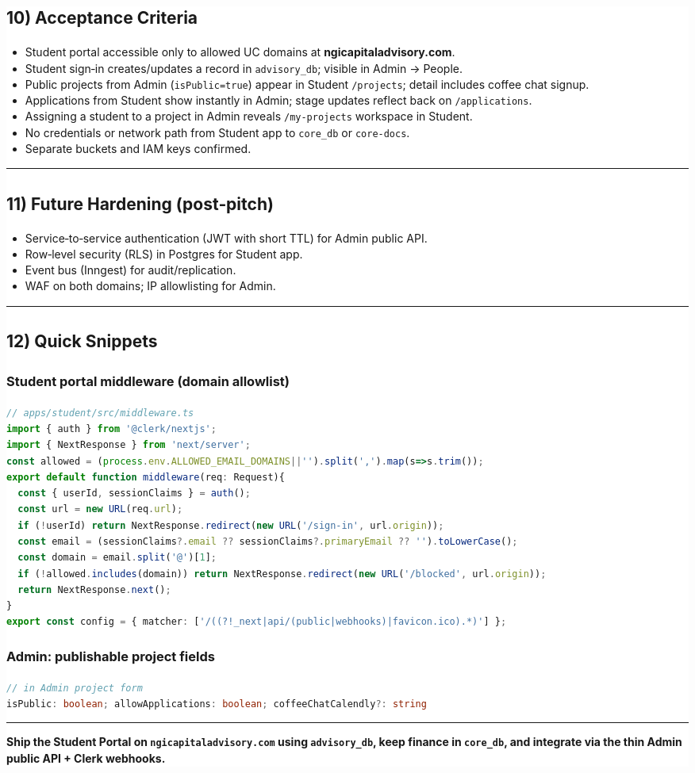
## 10) Acceptance Criteria

* Student portal accessible only to allowed UC domains at **ngicapitaladvisory.com**.
* Student sign‑in creates/updates a record in `advisory_db`; visible in Admin → People.
* Public projects from Admin (`isPublic=true`) appear in Student `/projects`; detail includes coffee chat signup.
* Applications from Student show instantly in Admin; stage updates reflect back on `/applications`.
* Assigning a student to a project in Admin reveals `/my-projects` workspace in Student.
* No credentials or network path from Student app to `core_db` or `core-docs`.
* Separate buckets and IAM keys confirmed.

---

## 11) Future Hardening (post‑pitch)

* Service‑to‑service authentication (JWT with short TTL) for Admin public API.
* Row‑level security (RLS) in Postgres for Student app.
* Event bus (Inngest) for audit/replication.
* WAF on both domains; IP allowlisting for Admin.

---

## 12) Quick Snippets

### Student portal middleware (domain allowlist)

```ts
// apps/student/src/middleware.ts
import { auth } from '@clerk/nextjs';
import { NextResponse } from 'next/server';
const allowed = (process.env.ALLOWED_EMAIL_DOMAINS||'').split(',').map(s=>s.trim());
export default function middleware(req: Request){
  const { userId, sessionClaims } = auth();
  const url = new URL(req.url);
  if (!userId) return NextResponse.redirect(new URL('/sign-in', url.origin));
  const email = (sessionClaims?.email ?? sessionClaims?.primaryEmail ?? '').toLowerCase();
  const domain = email.split('@')[1];
  if (!allowed.includes(domain)) return NextResponse.redirect(new URL('/blocked', url.origin));
  return NextResponse.next();
}
export const config = { matcher: ['/((?!_next|api/(public|webhooks)|favicon.ico).*)'] };
```

### Admin: publishable project fields

```ts
// in Admin project form
isPublic: boolean; allowApplications: boolean; coffeeChatCalendly?: string
```

---

**Ship the Student Portal on `ngicapitaladvisory.com` using `advisory_db`, keep finance in `core_db`, and integrate via the thin Admin public API + Clerk webhooks.**
